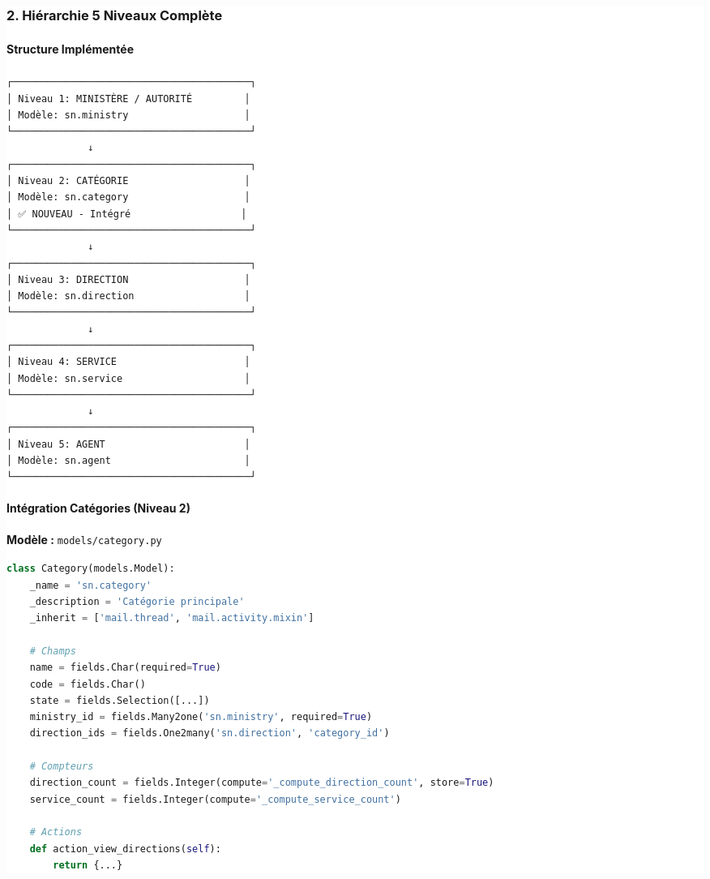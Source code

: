 ### 2. **Hiérarchie 5 Niveaux Complète**

#### Structure Implémentée

```
┌─────────────────────────────────────────┐
│ Niveau 1: MINISTÈRE / AUTORITÉ         │
│ Modèle: sn.ministry                    │
└─────────────────────────────────────────┘
              ↓
┌─────────────────────────────────────────┐
│ Niveau 2: CATÉGORIE                    │
│ Modèle: sn.category                    │
│ ✅ NOUVEAU - Intégré                   │
└─────────────────────────────────────────┘
              ↓
┌─────────────────────────────────────────┐
│ Niveau 3: DIRECTION                    │
│ Modèle: sn.direction                   │
└─────────────────────────────────────────┘
              ↓
┌─────────────────────────────────────────┐
│ Niveau 4: SERVICE                      │
│ Modèle: sn.service                     │
└─────────────────────────────────────────┘
              ↓
┌─────────────────────────────────────────┐
│ Niveau 5: AGENT                        │
│ Modèle: sn.agent                       │
└─────────────────────────────────────────┘
```

#### Intégration Catégories (Niveau 2)

**Modèle :** `models/category.py`
```python
class Category(models.Model):
    _name = 'sn.category'
    _description = 'Catégorie principale'
    _inherit = ['mail.thread', 'mail.activity.mixin']
    
    # Champs
    name = fields.Char(required=True)
    code = fields.Char()
    state = fields.Selection([...])
    ministry_id = fields.Many2one('sn.ministry', required=True)
    direction_ids = fields.One2many('sn.direction', 'category_id')
    
    # Compteurs
    direction_count = fields.Integer(compute='_compute_direction_count', store=True)
    service_count = fields.Integer(compute='_compute_service_count')
    
    # Actions
    def action_view_directions(self):
        return {...}
```
